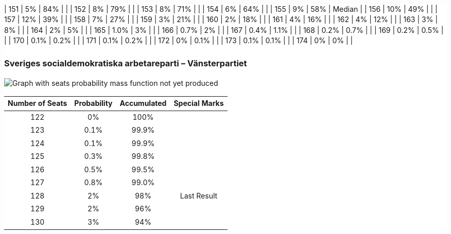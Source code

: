 | 151 | 5% | 84% |  |
| 152 | 8% | 79% |  |
| 153 | 8% | 71% |  |
| 154 | 6% | 64% |  |
| 155 | 9% | 58% | Median |
| 156 | 10% | 49% |  |
| 157 | 12% | 39% |  |
| 158 | 7% | 27% |  |
| 159 | 3% | 21% |  |
| 160 | 2% | 18% |  |
| 161 | 4% | 16% |  |
| 162 | 4% | 12% |  |
| 163 | 3% | 8% |  |
| 164 | 2% | 5% |  |
| 165 | 1.0% | 3% |  |
| 166 | 0.7% | 2% |  |
| 167 | 0.4% | 1.1% |  |
| 168 | 0.2% | 0.7% |  |
| 169 | 0.2% | 0.5% |  |
| 170 | 0.1% | 0.2% |  |
| 171 | 0.1% | 0.2% |  |
| 172 | 0% | 0.1% |  |
| 173 | 0.1% | 0.1% |  |
| 174 | 0% | 0% |  |

### Sveriges socialdemokratiska arbetareparti – Vänsterpartiet

![Graph with seats probability mass function not yet produced](2022-09-02-SKOP-coalitions-seats-pmf-s–v.png "Seats Probability Mass Function")

| Number of Seats | Probability | Accumulated | Special Marks |
|:---------------:|:-----------:|:-----------:|:-------------:|
| 122 | 0% | 100% |  |
| 123 | 0.1% | 99.9% |  |
| 124 | 0.1% | 99.9% |  |
| 125 | 0.3% | 99.8% |  |
| 126 | 0.5% | 99.5% |  |
| 127 | 0.8% | 99.0% |  |
| 128 | 2% | 98% | Last Result |
| 129 | 2% | 96% |  |
| 130 | 3% | 94% |  |